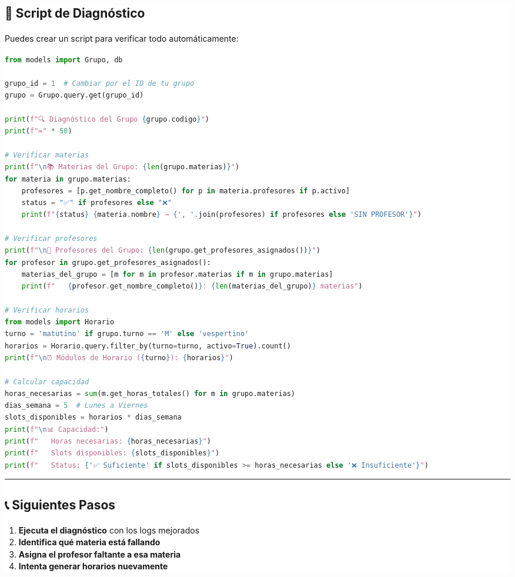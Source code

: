 ## 🐛 Script de Diagnóstico

Puedes crear un script para verificar todo automáticamente:

```python
from models import Grupo, db

grupo_id = 1  # Cambiar por el ID de tu grupo
grupo = Grupo.query.get(grupo_id)

print(f"🔍 Diagnóstico del Grupo {grupo.codigo}")
print(f"=" * 50)

# Verificar materias
print(f"\n📚 Materias del Grupo: {len(grupo.materias)}")
for materia in grupo.materias:
    profesores = [p.get_nombre_completo() for p in materia.profesores if p.activo]
    status = "✅" if profesores else "❌"
    print(f"{status} {materia.nombre} → {', '.join(profesores) if profesores else 'SIN PROFESOR'}")

# Verificar profesores
print(f"\n👥 Profesores del Grupo: {len(grupo.get_profesores_asignados())}")
for profesor in grupo.get_profesores_asignados():
    materias_del_grupo = [m for m in profesor.materias if m in grupo.materias]
    print(f"   {profesor.get_nombre_completo()}: {len(materias_del_grupo)} materias")

# Verificar horarios
from models import Horario
turno = 'matutino' if grupo.turno == 'M' else 'vespertino'
horarios = Horario.query.filter_by(turno=turno, activo=True).count()
print(f"\n⏰ Módulos de Horario ({turno}): {horarios}")

# Calcular capacidad
horas_necesarias = sum(m.get_horas_totales() for m in grupo.materias)
dias_semana = 5  # Lunes a Viernes
slots_disponibles = horarios * dias_semana
print(f"\n📊 Capacidad:")
print(f"   Horas necesarias: {horas_necesarias}")
print(f"   Slots disponibles: {slots_disponibles}")
print(f"   Status: {'✅ Suficiente' if slots_disponibles >= horas_necesarias else '❌ Insuficiente'}")
```

---

## 📞 Siguientes Pasos

1. **Ejecuta el diagnóstico** con los logs mejorados
2. **Identifica qué materia está fallando**
3. **Asigna el profesor faltante a esa materia**
4. **Intenta generar horarios nuevamente**

